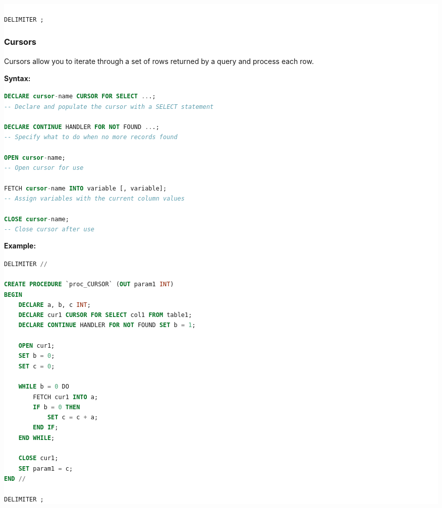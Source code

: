 ```sql

DELIMITER ;
```

### Cursors

Cursors allow you to iterate through a set of rows returned by a query and process each row.

**Syntax:**

```sql
DECLARE cursor-name CURSOR FOR SELECT ...;
-- Declare and populate the cursor with a SELECT statement

DECLARE CONTINUE HANDLER FOR NOT FOUND ...;
-- Specify what to do when no more records found

OPEN cursor-name;
-- Open cursor for use

FETCH cursor-name INTO variable [, variable];
-- Assign variables with the current column values

CLOSE cursor-name;
-- Close cursor after use
```

**Example:**

```sql
DELIMITER //

CREATE PROCEDURE `proc_CURSOR` (OUT param1 INT)
BEGIN
    DECLARE a, b, c INT;
    DECLARE cur1 CURSOR FOR SELECT col1 FROM table1;
    DECLARE CONTINUE HANDLER FOR NOT FOUND SET b = 1;
    
    OPEN cur1;
    SET b = 0;
    SET c = 0;
    
    WHILE b = 0 DO
        FETCH cur1 INTO a;
        IF b = 0 THEN
            SET c = c + a;
        END IF;
    END WHILE;
    
    CLOSE cur1;
    SET param1 = c;
END //

DELIMITER ;
```
